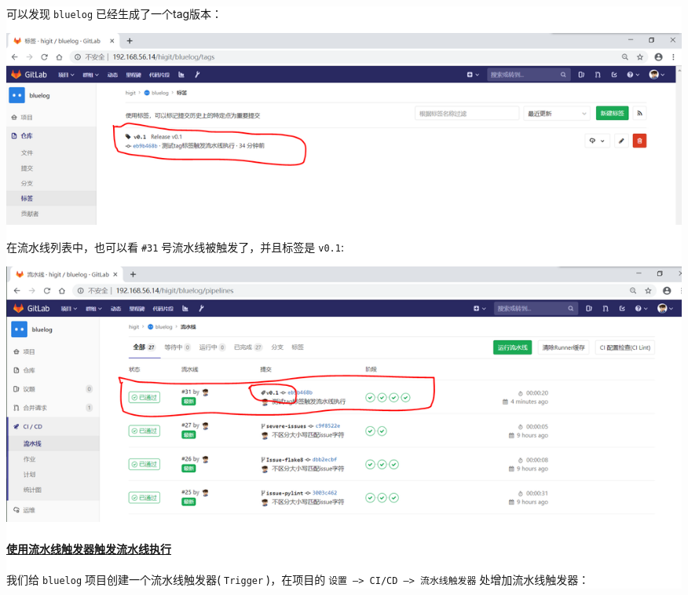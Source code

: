 可以发现 `bluelog` 已经生成了一个tag版本：

![bluelog_tag_v0.1.png](images/gitlab/gitlab_bluelog_tag_v0.1.png)

在流水线列表中，也可以看 `#31` 号流水线被触发了，并且标签是 `v0.1`:

![with_tag_v0.1.png](images/gitlab/gitlab_bluelog_pipeline_31_with_tag_v0.1.png)

#### [使用流水线触发器触发流水线执行](#id58)

我们给 `bluelog` 项目创建一个流水线触发器( `Trigger` )，在项目的 `设置 –> CI/CD –> 流水线触发器` 处增加流水线触发器：
